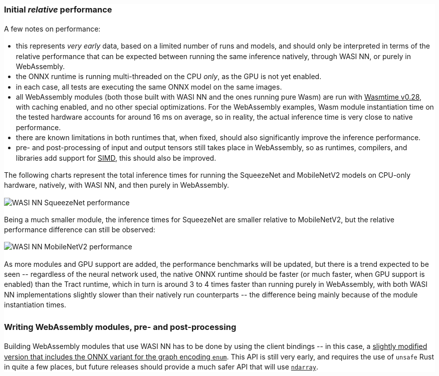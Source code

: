 ### Initial _relative_ performance

A few notes on performance:

- this represents _very early_ data, based on a limited number of runs and
  models, and should only be interpreted in terms of the relative performance
  that can be expected between running the same inference natively, through WASI
  NN, or purely in WebAssembly.
- the ONNX runtime is running multi-threaded on the CPU _only_, as the GPU is
  not yet enabled.
- in each case, all tests are executing the same ONNX model on the same images.
- all WebAssembly modules (both those built with WASI NN and the ones running
  pure Wasm) are run with [Wasmtime v0.28][28], with caching enabled, and no
  other special optimizations. For the WebAssembly examples, Wasm module
  instantiation time on the tested hardware accounts for around 16 ms on
  average, so in reality, the actual inference time is very close to native
  performance.
- there are known limitations in both runtimes that, when fixed, should also
  significantly improve the inference performance.
- pre- and post-processing of input and output tensors still takes place in
  WebAssembly, so as runtimes, compilers, and libraries add support for
  [SIMD][simd], this should also be improved.

The following charts represent the total inference times for running the
SqueezeNet and MobileNetV2 models on CPU-only hardware, natively, with WASI NN,
and then purely in WebAssembly.



![WASI NN SqueezeNet performance](/images/wasi-nn-onnx/squeezenet.png)

Being a much smaller module, the inference times for SqueezeNet are smaller
relative to MobileNetV2, but the relative performance difference can still be
observed:



![WASI NN MobileNetV2 performance](/images/wasi-nn-onnx/mobilenetv2.png)

As more modules and GPU support are added, the performance benchmarks will be
updated, but there is a trend expected to be seen -- regardless of the neural
network used, the native ONNX runtime should be faster (or much faster, when GPU
support is enabled) than the Tract runtime, which in turn is around 3 to 4 times
faster than running purely in WebAssembly, with both WASI NN implementations
slightly slower than their natively run counterparts -- the difference being
mainly because of the module instantiation times.

### Writing WebAssembly modules, pre- and post-processing

Building WebAssembly modules that use WASI NN has to be done by using the client
bindings -- in this case, a [slightly modified version that includes the ONNX
variant for the graph encoding `enum`][nn-bindings]. This API is still very
early, and requires the use of `unsafe` Rust in quite a few places, but future
releases should provide a much safer API that will use [`ndarray`][ndarray].


[wasi-nn]: https://github.com/WebAssembly/wasi-nn
[web-nn]: https://webmachinelearning.github.io/webnn/
[repo]: https://github.com/deislabs/wasi-nn-onnx
[onnx]: https://onnx.ai/
[ab-1]: https://bytecodealliance.org/articles/using-wasi-nn-in-wasmtime
[ab-2]: https://bytecodealliance.org/articles/implementing-wasi-nn-in-wasmtime
[msft]: https://github.com/microsoft/onnxruntime
[bindings]: https://github.com/nbigaouette/onnxruntime-rs
[tract]: https://github.com/sonos/tract
[intel-talk]: https://youtu.be/lz2I_4vvCuc
[mb]: https://github.com/onnx/models/tree/master/vision/classification/mobilenet
[wasi]: https://wasi.dev/
[witx-post]: https://radu-matei.com/blog/wasm-api-witx/
[onnx-api]: https://www.onnxruntime.ai/docs/reference/api/
[mb]: https://github.com/onnx/models/tree/master/vision/classification/mobilenet
[sl]: https://github.com/microsoft/onnxruntime/releases/tag/v1.6.0
[gh]: https://en.wikipedia.org/wiki/Grace_Hopper
[28]: https://github.com/bytecodealliance/wasmtime/releases/tag/v0.28.0
[nn-bindings]: https://github.com/radu-matei/wasi-nn-guest/tree/onnx
[ndarray]: https://docs.rs/ndarray/0.15.3/ndarray/
[tract-examples]: https://github.com/sonos/tract/tree/main/examples
[models]: https://github.com/onnx/models/
[issues]: https://github.com/deislabs/wasi-nn-onnx/issues
[http]: https://radu-matei.com/blog/wasi-experimental-http/
[az]: https://radu-matei.com/blog/using-azure-services-wasi/
[simd]: https://github.com/WebAssembly/simd/blob/main/proposals/simd/SIMD.md
[joe]: https://twitter.com/jiaxiao_zhou
[nb]: https://github.com/nbigaouette